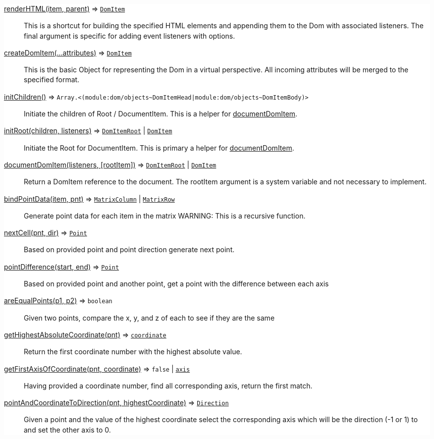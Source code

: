 </dd>
<dt><a href="#renderHTML">renderHTML(item, parent)</a> ⇒ <code><a href="#module_dom/objects.DomItem">DomItem</a></code></dt>
<dd><p>This is a shortcut for building the specified HTML elements and appending them to the Dom
with associated listeners.
The final argument is specific for adding event listeners with options.</p>
</dd>
<dt><a href="#createDomItem">createDomItem(...attributes)</a> ⇒ <code><a href="#module_dom/objects.DomItem">DomItem</a></code></dt>
<dd><p>This is the basic Object for representing the Dom in a virtual perspective. All incoming attributes will be merged
to the specified format.</p>
</dd>
<dt><a href="#initChildren">initChildren()</a> ⇒ <code>Array.&lt;(module:dom/objects~DomItemHead|module:dom/objects~DomItemBody)&gt;</code></dt>
<dd><p>Initiate the children of Root / DocumentItem. This is a helper for <a href="#documentDomItem">documentDomItem</a>.</p>
</dd>
<dt><a href="#initRoot">initRoot(children, listeners)</a> ⇒ <code><a href="#module_dom/objects.DomItemRoot">DomItemRoot</a></code> | <code><a href="#module_dom/objects.DomItem">DomItem</a></code></dt>
<dd><p>Initiate the Root for DocumentItem. This is primary a helper for <a href="#documentDomItem">documentDomItem</a>.</p>
</dd>
<dt><a href="#documentDomItem">documentDomItem(listeners, [rootItem])</a> ⇒ <code><a href="#module_dom/objects.DomItemRoot">DomItemRoot</a></code> | <code><a href="#module_dom/objects.DomItem">DomItem</a></code></dt>
<dd><p>Return a DomItem reference to the document. The rootItem argument is a system variable and not necessary to
implement.</p>
</dd>
<dt><a href="#bindPointData">bindPointData(item, pnt)</a> ⇒ <code><a href="#module_matrix/objects.MatrixColumn">MatrixColumn</a></code> | <code><a href="#module_matrix/objects.MatrixRow">MatrixRow</a></code></dt>
<dd><p>Generate point data for each item in the matrix
WARNING: This is a recursive function.</p>
</dd>
<dt><a href="#nextCell">nextCell(pnt, dir)</a> ⇒ <code><a href="#module_matrix/objects.Point">Point</a></code></dt>
<dd><p>Based on provided point and point direction generate next point.</p>
</dd>
<dt><a href="#pointDifference">pointDifference(start, end)</a> ⇒ <code><a href="#module_matrix/objects.Point">Point</a></code></dt>
<dd><p>Based on provided point and another point, get a point with the difference between each axis</p>
</dd>
<dt><a href="#areEqualPoints">areEqualPoints(p1, p2)</a> ⇒ <code>boolean</code></dt>
<dd><p>Given two points, compare the x, y, and z of each to see if they are the same</p>
</dd>
<dt><a href="#getHighestAbsoluteCoordinate">getHighestAbsoluteCoordinate(pnt)</a> ⇒ <code><a href="#module_matrix/objects.coordinate">coordinate</a></code></dt>
<dd><p>Return the first coordinate number with the highest absolute value.</p>
</dd>
<dt><a href="#getFirstAxisOfCoordinate">getFirstAxisOfCoordinate(pnt, coordinate)</a> ⇒ <code>false</code> | <code><a href="#module_matrix/objects.axis">axis</a></code></dt>
<dd><p>Having provided a coordinate number, find all corresponding axis, return the first match.</p>
</dd>
<dt><a href="#pointAndCoordinateToDirection">pointAndCoordinateToDirection(pnt, highestCoordinate)</a> ⇒ <code><a href="#module_matrix/objects.Direction">Direction</a></code></dt>
<dd><p>Given a point and the value of the highest coordinate select the corresponding axis which will be the direction
(-1 or 1) to and set the other axis to 0.</p>
</dd>